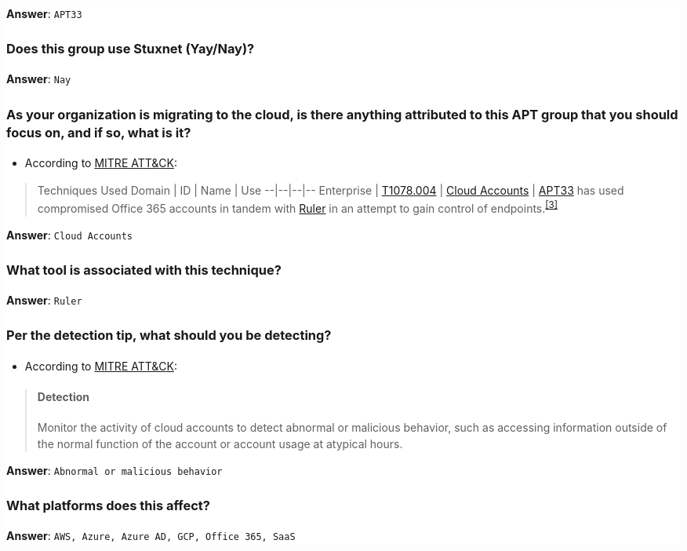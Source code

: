 **Answer**: `APT33`
### Does this group use Stuxnet (Yay/Nay)?
**Answer**: `Nay`
### As your organization is migrating to the cloud, is there anything attributed to this APT group that you should focus on, and if so, what is it?
* According to [MITRE ATT&CK](https://attack.mitre.org/groups/G0064/):
> Techniques Used
> Domain | ID | Name | Use
> --|--|--|--
> Enterprise | [T1078.004](https://attack.mitre.org/techniques/T1078/004) | [Cloud Accounts](https://attack.mitre.org/techniques/T1078/004) | [APT33](https://attack.mitre.org/groups/G0064) has used compromised Office 365 accounts in tandem with [Ruler](https://attack.mitre.org/software/S0358) in an attempt to gain control of endpoints.<sup>[[3]](https://www.microsoft.com/security/blog/2020/06/18/inside-microsoft-threat-protection-mapping-attack-chains-from-cloud-to-endpoint/)</sup>

**Answer**: `Cloud Accounts`
### What tool is associated with this technique?
**Answer**: `Ruler`
### Per the detection tip, what should you be detecting?
* According to [MITRE ATT&CK](https://attack.mitre.org/techniques/T1078/004/):
> #### Detection
> Monitor the activity of cloud accounts to detect abnormal or malicious behavior, such as accessing information outside of the normal function of the account or account usage at atypical hours.

**Answer**: `Abnormal or malicious behavior`
### What platforms does this affect?
**Answer**: `AWS, Azure, Azure AD, GCP, Office 365, SaaS`